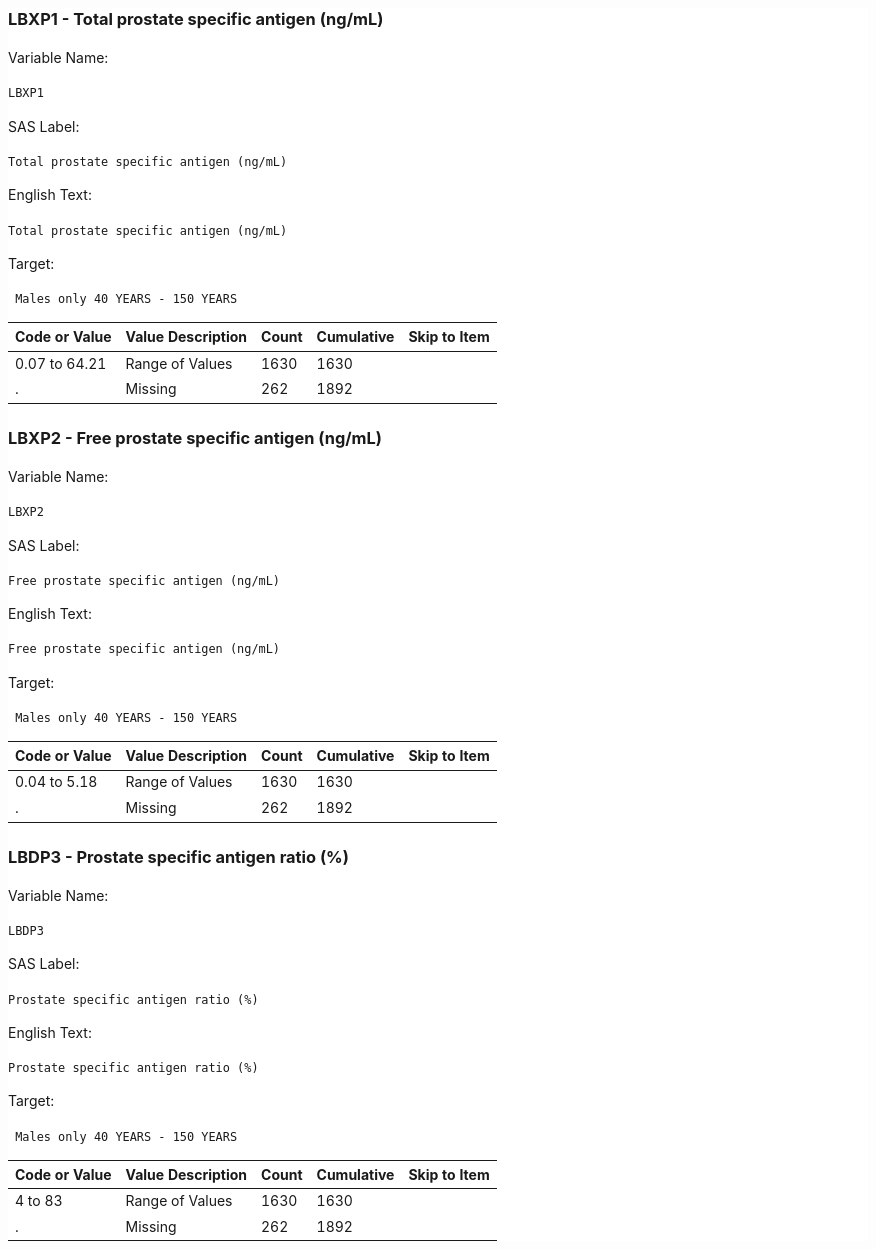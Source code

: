 ### LBXP1 - Total prostate specific antigen (ng/mL)

Variable Name:

    LBXP1
SAS Label:

    Total prostate specific antigen (ng/mL)
English Text:

    Total prostate specific antigen (ng/mL)
Target:

     Males only 40 YEARS - 150 YEARS
Code or Value | Value Description | Count | Cumulative | Skip to Item  
---|---|---|---|---  
0.07 to 64.21 | Range of Values | 1630 | 1630 |   
. | Missing | 262 | 1892 |   
  
### LBXP2 - Free prostate specific antigen (ng/mL)

Variable Name:

    LBXP2
SAS Label:

    Free prostate specific antigen (ng/mL)
English Text:

    Free prostate specific antigen (ng/mL)
Target:

     Males only 40 YEARS - 150 YEARS
Code or Value | Value Description | Count | Cumulative | Skip to Item  
---|---|---|---|---  
0.04 to 5.18 | Range of Values | 1630 | 1630 |   
. | Missing | 262 | 1892 |   
  
### LBDP3 - Prostate specific antigen ratio (%)

Variable Name:

    LBDP3
SAS Label:

    Prostate specific antigen ratio (%)
English Text:

    Prostate specific antigen ratio (%)
Target:

     Males only 40 YEARS - 150 YEARS
Code or Value | Value Description | Count | Cumulative | Skip to Item  
---|---|---|---|---  
4 to 83 | Range of Values | 1630 | 1630 |   
. | Missing | 262 | 1892 |   
  